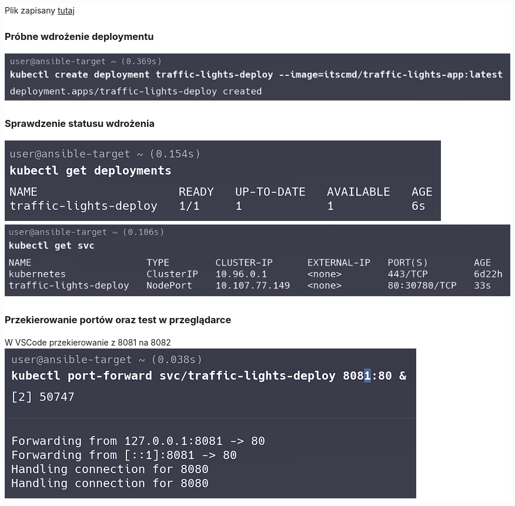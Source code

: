 Plik zapisany [tutaj](./3/traffic-lights-deploy.yml)

### Próbne wdrożenie deploymentu

![15](../reports/images/r10/15.png)

### Sprawdzenie statusu wdrożenia

![16](../reports/images/r10/16.png)
![17](../reports/images/r10/17.png)

### Przekierowanie portów oraz test w przeglądarce

W VSCode przekierowanie z 8081 na 8082  
![23](../reports/images/r10/23.png)